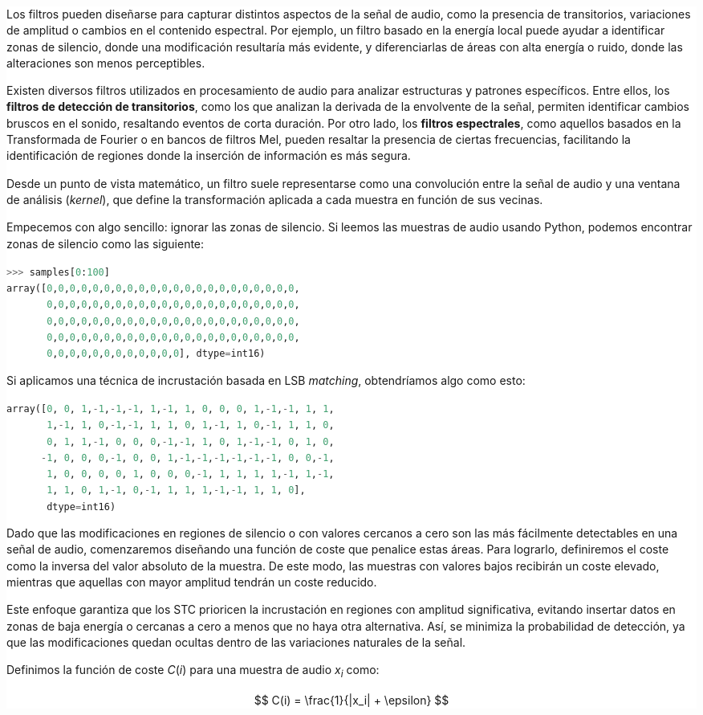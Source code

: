 Los filtros pueden diseñarse para capturar distintos aspectos de la señal de audio, como la presencia de transitorios, variaciones de amplitud o cambios en el contenido espectral. Por ejemplo, un filtro basado en la energía local puede ayudar a identificar zonas de silencio, donde una modificación resultaría más evidente, y diferenciarlas de áreas con alta energía o ruido, donde las alteraciones son menos perceptibles.

Existen diversos filtros utilizados en procesamiento de audio para analizar estructuras y patrones específicos. Entre ellos, los **filtros de detección de transitorios**, como los que analizan la derivada de la envolvente de la señal, permiten identificar cambios bruscos en el sonido, resaltando eventos de corta duración. Por otro lado, los **filtros espectrales**, como aquellos basados en la Transformada de Fourier o en bancos de filtros Mel, pueden resaltar la presencia de ciertas frecuencias, facilitando la identificación de regiones donde la inserción de información es más segura.

Desde un punto de vista matemático, un filtro suele representarse como una convolución entre la señal de audio y una ventana de análisis (*kernel*), que define la transformación aplicada a cada muestra en función de sus vecinas. 

Empecemos con algo sencillo: ignorar las zonas de silencio. Si leemos las muestras de audio usando Python, podemos encontrar zonas de silencio como las siguiente:

```python
>>> samples[0:100]
array([0,0,0,0,0,0,0,0,0,0,0,0,0,0,0,0,0,0,0,0,0,0,
       0,0,0,0,0,0,0,0,0,0,0,0,0,0,0,0,0,0,0,0,0,0,
       0,0,0,0,0,0,0,0,0,0,0,0,0,0,0,0,0,0,0,0,0,0,
       0,0,0,0,0,0,0,0,0,0,0,0,0,0,0,0,0,0,0,0,0,0,
       0,0,0,0,0,0,0,0,0,0,0,0], dtype=int16)
```

Si aplicamos una técnica de incrustación basada en LSB *matching*, obtendríamos algo como esto:

```python
array([0, 0, 1,-1,-1,-1, 1,-1, 1, 0, 0, 0, 1,-1,-1, 1, 1,
       1,-1, 1, 0,-1,-1, 1, 1, 0, 1,-1, 1, 0,-1, 1, 1, 0,
       0, 1, 1,-1, 0, 0, 0,-1,-1, 1, 0, 1,-1,-1, 0, 1, 0,
      -1, 0, 0, 0,-1, 0, 0, 1,-1,-1,-1,-1,-1,-1, 0, 0,-1,
       1, 0, 0, 0, 0, 1, 0, 0, 0,-1, 1, 1, 1, 1,-1, 1,-1,
       1, 1, 0, 1,-1, 0,-1, 1, 1, 1,-1,-1, 1, 1, 0],
       dtype=int16)
```

Dado que las modificaciones en regiones de silencio o con valores cercanos a cero son las más fácilmente detectables en una señal de audio, comenzaremos diseñando una función de coste que penalice estas áreas. Para lograrlo, definiremos el coste como la inversa del valor absoluto de la muestra. De este modo, las muestras con valores bajos recibirán un coste elevado, mientras que aquellas con mayor amplitud tendrán un coste reducido.  

Este enfoque garantiza que los STC prioricen la incrustación en regiones con amplitud significativa, evitando insertar datos en zonas de baja energía o cercanas a cero a menos que no haya otra alternativa. Así, se minimiza la probabilidad de detección, ya que las modificaciones quedan ocultas dentro de las variaciones naturales de la señal.  

Definimos la función de coste $C(i)$ para una muestra de audio $x_i$ como:

$$
C(i) = \frac{1}{|x_i| + \epsilon}
$$
